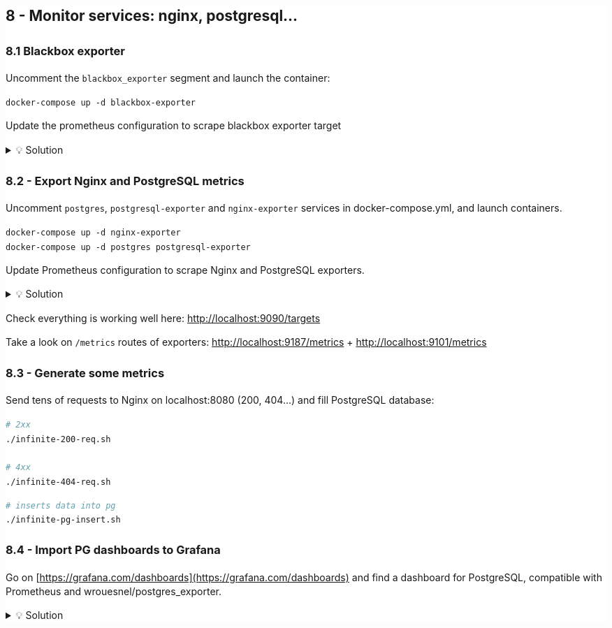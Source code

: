 ## 8 - Monitor services: nginx, postgresql...

### 8.1 Blackbox exporter

Uncomment the `blackbox_exporter` segment and launch the container:

```
docker-compose up -d blackbox-exporter
```

Update the prometheus configuration to scrape blackbox exporter target

<details><summary>💡 Solution</summary></details>

### 8.2 - Export Nginx and PostgreSQL metrics

Uncomment `postgres`, `postgresql-exporter` and `nginx-exporter` services in docker-compose.yml, and launch containers.

```
docker-compose up -d nginx-exporter
docker-compose up -d postgres postgresql-exporter
```

Update Prometheus configuration to scrape Nginx and PostgreSQL exporters.

<details><summary>💡 Solution</summary></details>

Check everything is working well here: [http://localhost:9090/targets](http://localhost:9090/targets)

Take a look on `/metrics` routes of exporters: [http://localhost:9187/metrics](http://localhost:9187/metrics) + [http://localhost:9101/metrics](http://localhost:9101/metrics)

### 8.3 - Generate some metrics

Send tens of requests to Nginx on localhost:8080 (200, 404...) and fill PostgreSQL database:

```sh
# 2xx
./infinite-200-req.sh

# 4xx
./infinite-404-req.sh
```

```sh
# inserts data into pg
./infinite-pg-insert.sh
```

### 8.4 - Import PG dashboards to Grafana

Go on [https://grafana.com/dashboards](https://grafana.com/dashboards) and find a dashboard for PostgreSQL, compatible with Prometheus and wrouesnel/postgres_exporter.

<details><summary>💡 Solution</summary></details>
